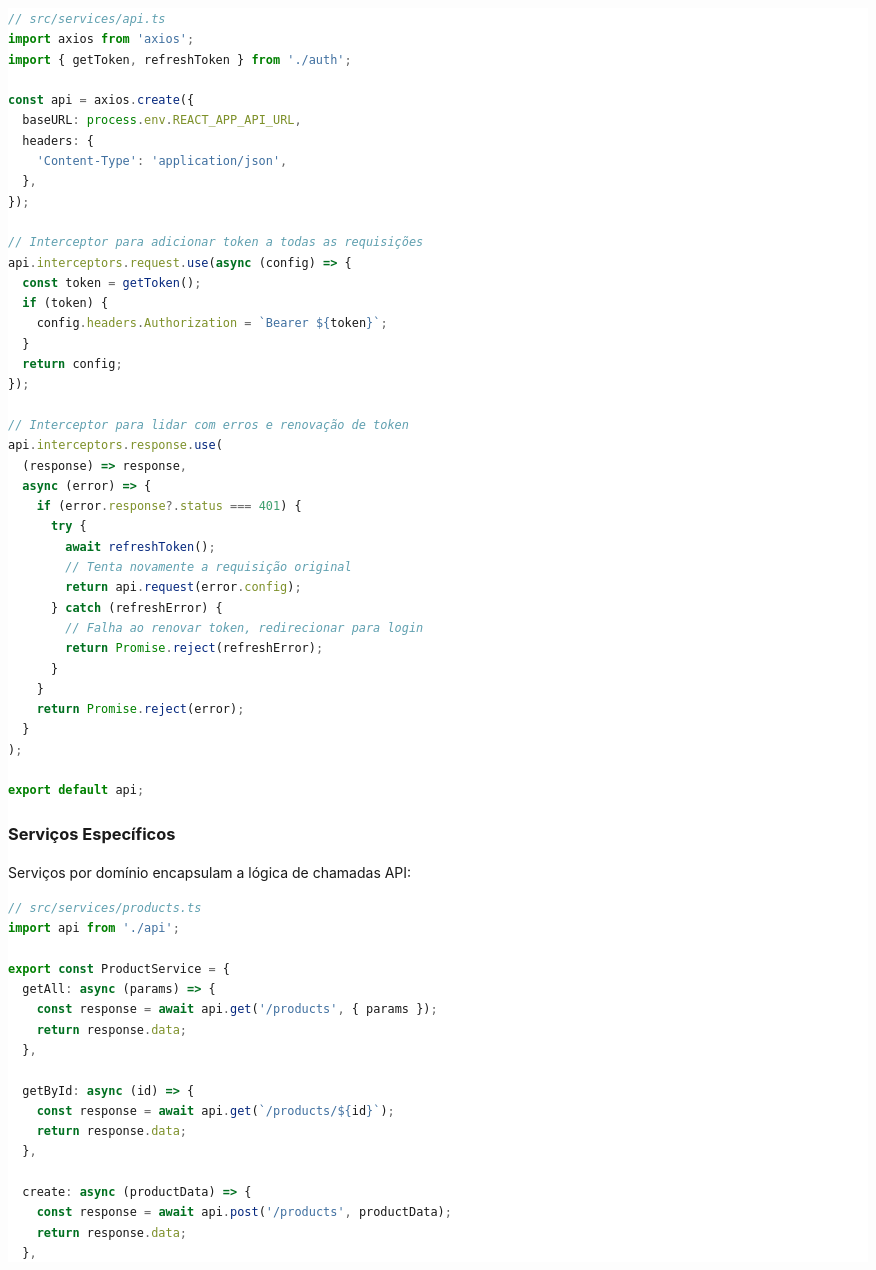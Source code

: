 ```typescript
// src/services/api.ts
import axios from 'axios';
import { getToken, refreshToken } from './auth';

const api = axios.create({
  baseURL: process.env.REACT_APP_API_URL,
  headers: {
    'Content-Type': 'application/json',
  },
});

// Interceptor para adicionar token a todas as requisições
api.interceptors.request.use(async (config) => {
  const token = getToken();
  if (token) {
    config.headers.Authorization = `Bearer ${token}`;
  }
  return config;
});

// Interceptor para lidar com erros e renovação de token
api.interceptors.response.use(
  (response) => response,
  async (error) => {
    if (error.response?.status === 401) {
      try {
        await refreshToken();
        // Tenta novamente a requisição original
        return api.request(error.config);
      } catch (refreshError) {
        // Falha ao renovar token, redirecionar para login
        return Promise.reject(refreshError);
      }
    }
    return Promise.reject(error);
  }
);

export default api;
```

### Serviços Específicos

Serviços por domínio encapsulam a lógica de chamadas API:

```typescript
// src/services/products.ts
import api from './api';

export const ProductService = {
  getAll: async (params) => {
    const response = await api.get('/products', { params });
    return response.data;
  },
  
  getById: async (id) => {
    const response = await api.get(`/products/${id}`);
    return response.data;
  },
  
  create: async (productData) => {
    const response = await api.post('/products', productData);
    return response.data;
  },
```